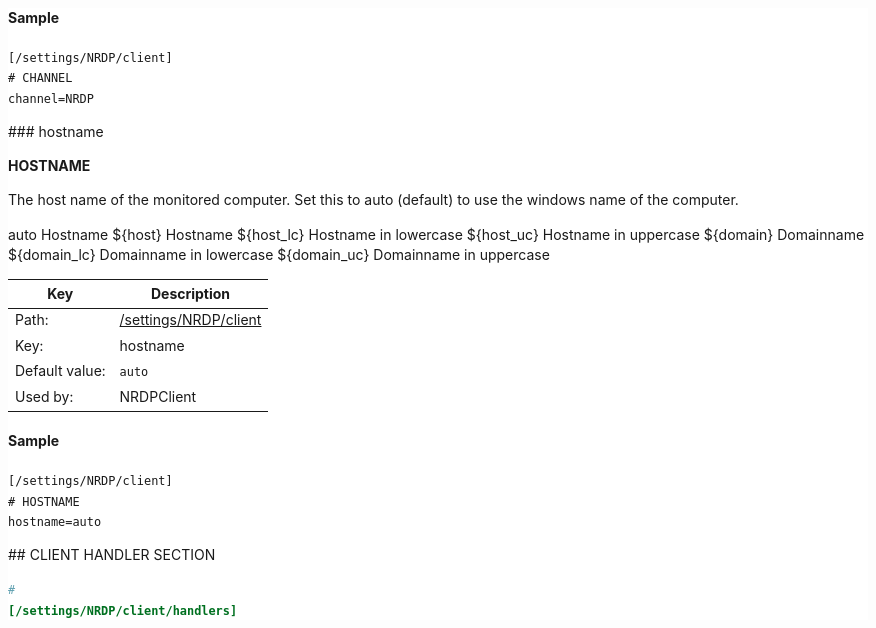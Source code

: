 
#### Sample

```
[/settings/NRDP/client]
# CHANNEL
channel=NRDP
```


<a name="/settings/NRDP/client_hostname"/>
### hostname

**HOSTNAME**

The host name of the monitored computer.
Set this to auto (default) to use the windows name of the computer.

auto	Hostname
${host}	Hostname
${host_lc}
Hostname in lowercase
${host_uc}	Hostname in uppercase
${domain}	Domainname
${domain_lc}	Domainname in lowercase
${domain_uc}	Domainname in uppercase





| Key            | Description                                     |
|----------------|-------------------------------------------------|
| Path:          | [/settings/NRDP/client](#/settings/NRDP/client) |
| Key:           | hostname                                        |
| Default value: | `auto`                                          |
| Used by:       | NRDPClient                                      |


#### Sample

```
[/settings/NRDP/client]
# HOSTNAME
hostname=auto
```


<a name="/settings/NRDP/client/handlers"/>
## CLIENT HANDLER SECTION



```ini
# 
[/settings/NRDP/client/handlers]

```
